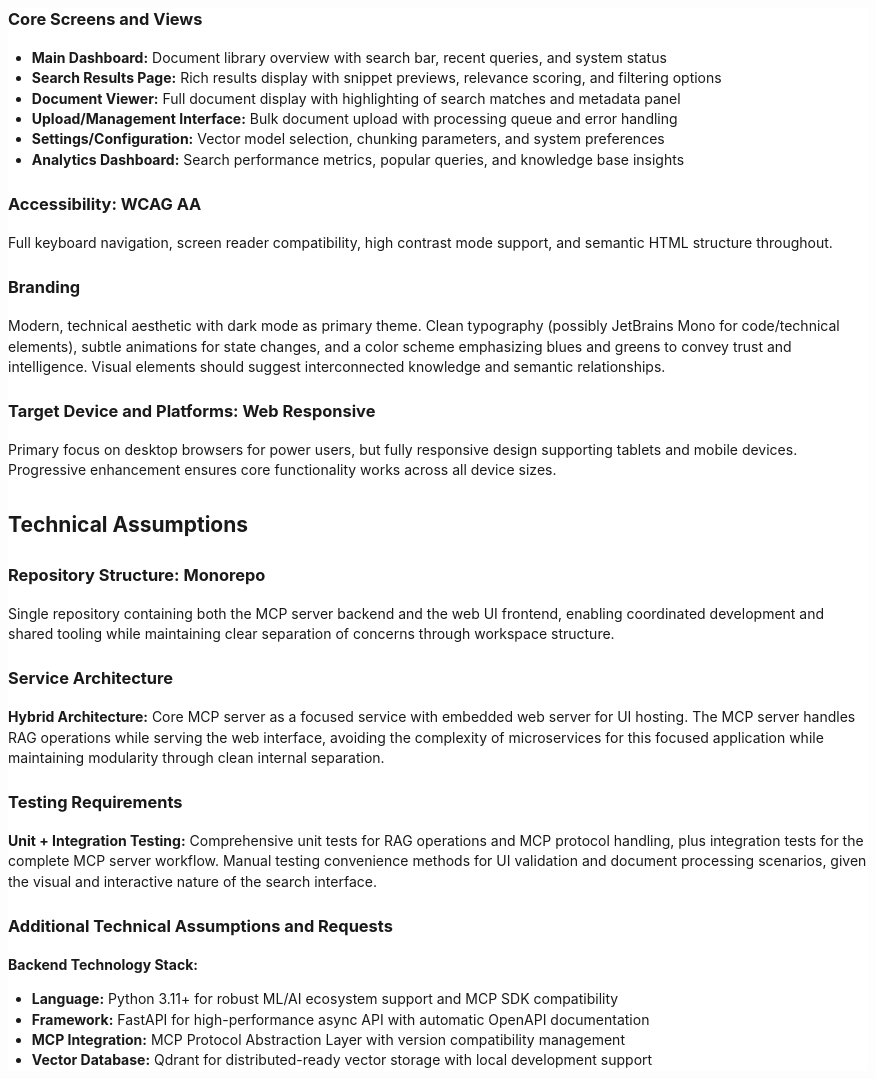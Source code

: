 ### Core Screens and Views
- **Main Dashboard:** Document library overview with search bar, recent queries, and system status
- **Search Results Page:** Rich results display with snippet previews, relevance scoring, and filtering options
- **Document Viewer:** Full document display with highlighting of search matches and metadata panel
- **Upload/Management Interface:** Bulk document upload with processing queue and error handling
- **Settings/Configuration:** Vector model selection, chunking parameters, and system preferences
- **Analytics Dashboard:** Search performance metrics, popular queries, and knowledge base insights

### Accessibility: WCAG AA
Full keyboard navigation, screen reader compatibility, high contrast mode support, and semantic HTML structure throughout.

### Branding
Modern, technical aesthetic with dark mode as primary theme. Clean typography (possibly JetBrains Mono for code/technical elements), subtle animations for state changes, and a color scheme emphasizing blues and greens to convey trust and intelligence. Visual elements should suggest interconnected knowledge and semantic relationships.

### Target Device and Platforms: Web Responsive
Primary focus on desktop browsers for power users, but fully responsive design supporting tablets and mobile devices. Progressive enhancement ensures core functionality works across all device sizes.

## Technical Assumptions

### Repository Structure: Monorepo
Single repository containing both the MCP server backend and the web UI frontend, enabling coordinated development and shared tooling while maintaining clear separation of concerns through workspace structure.

### Service Architecture
**Hybrid Architecture:** Core MCP server as a focused service with embedded web server for UI hosting. The MCP server handles RAG operations while serving the web interface, avoiding the complexity of microservices for this focused application while maintaining modularity through clean internal separation.

### Testing Requirements
**Unit + Integration Testing:** Comprehensive unit tests for RAG operations and MCP protocol handling, plus integration tests for the complete MCP server workflow. Manual testing convenience methods for UI validation and document processing scenarios, given the visual and interactive nature of the search interface.

### Additional Technical Assumptions and Requests

**Backend Technology Stack:**
- **Language:** Python 3.11+ for robust ML/AI ecosystem support and MCP SDK compatibility
- **Framework:** FastAPI for high-performance async API with automatic OpenAPI documentation
- **MCP Integration:** MCP Protocol Abstraction Layer with version compatibility management
- **Vector Database:** Qdrant for distributed-ready vector storage with local development support
